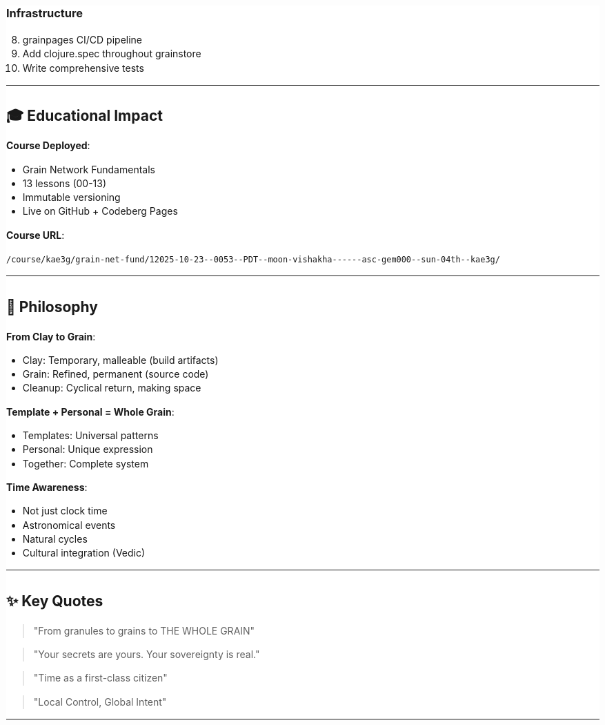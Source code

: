 ### Infrastructure
8. grainpages CI/CD pipeline
9. Add clojure.spec throughout grainstore
10. Write comprehensive tests

---

## 🎓 Educational Impact

**Course Deployed**:
- Grain Network Fundamentals
- 13 lessons (00-13)
- Immutable versioning
- Live on GitHub + Codeberg Pages

**Course URL**:
```
/course/kae3g/grain-net-fund/12025-10-23--0053--PDT--moon-vishakha------asc-gem000--sun-04th--kae3g/
```

---

## 🌾 Philosophy

**From Clay to Grain**:
- Clay: Temporary, malleable (build artifacts)
- Grain: Refined, permanent (source code)
- Cleanup: Cyclical return, making space

**Template + Personal = Whole Grain**:
- Templates: Universal patterns
- Personal: Unique expression
- Together: Complete system

**Time Awareness**:
- Not just clock time
- Astronomical events
- Natural cycles
- Cultural integration (Vedic)

---

## ✨ Key Quotes

> "From granules to grains to THE WHOLE GRAIN"

> "Your secrets are yours. Your sovereignty is real."

> "Time as a first-class citizen"

> "Local Control, Global Intent"

---
